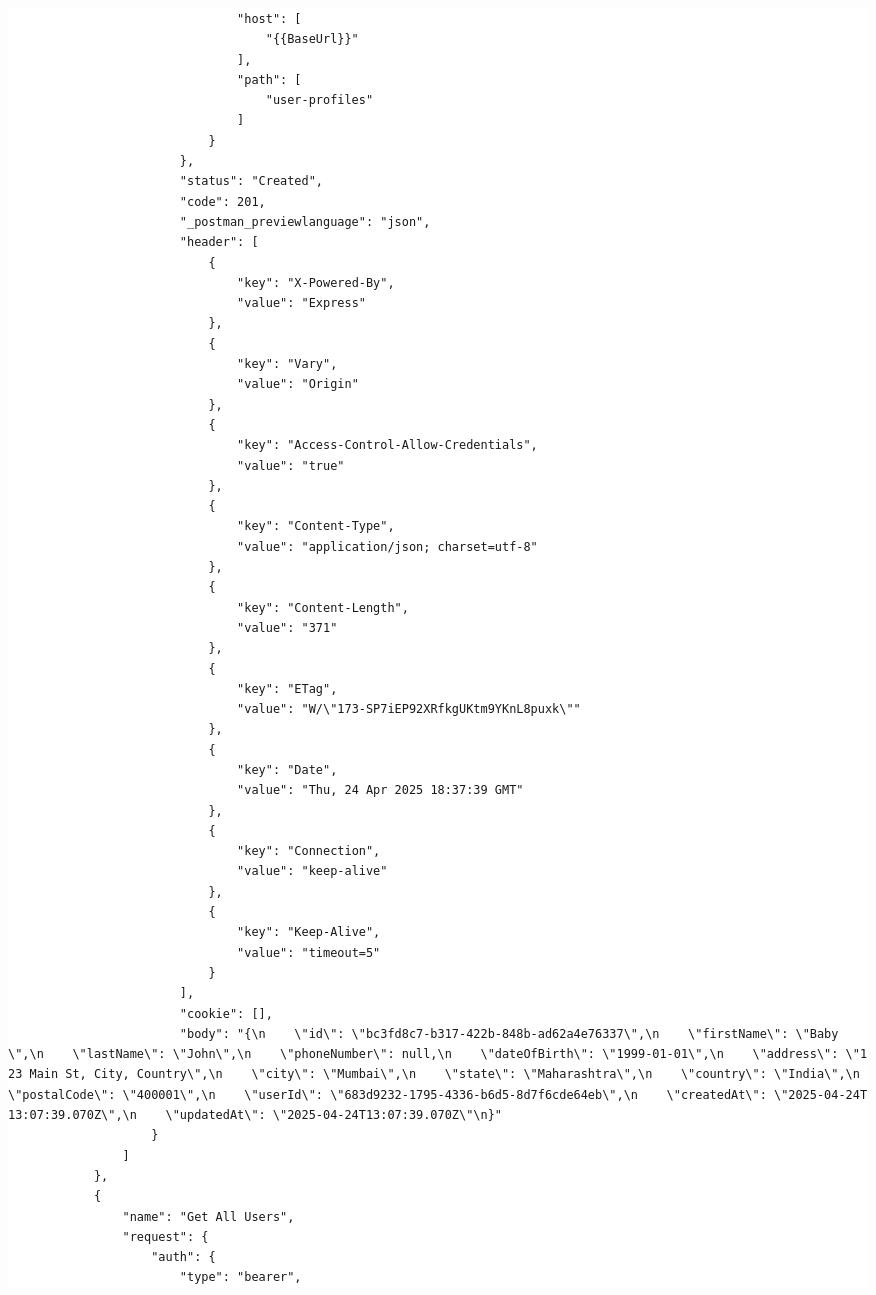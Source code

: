 									"host": [
										"{{BaseUrl}}"
									],
									"path": [
										"user-profiles"
									]
								}
							},
							"status": "Created",
							"code": 201,
							"_postman_previewlanguage": "json",
							"header": [
								{
									"key": "X-Powered-By",
									"value": "Express"
								},
								{
									"key": "Vary",
									"value": "Origin"
								},
								{
									"key": "Access-Control-Allow-Credentials",
									"value": "true"
								},
								{
									"key": "Content-Type",
									"value": "application/json; charset=utf-8"
								},
								{
									"key": "Content-Length",
									"value": "371"
								},
								{
									"key": "ETag",
									"value": "W/\"173-SP7iEP92XRfkgUKtm9YKnL8puxk\""
								},
								{
									"key": "Date",
									"value": "Thu, 24 Apr 2025 18:37:39 GMT"
								},
								{
									"key": "Connection",
									"value": "keep-alive"
								},
								{
									"key": "Keep-Alive",
									"value": "timeout=5"
								}
							],
							"cookie": [],
							"body": "{\n    \"id\": \"bc3fd8c7-b317-422b-848b-ad62a4e76337\",\n    \"firstName\": \"Baby\",\n    \"lastName\": \"John\",\n    \"phoneNumber\": null,\n    \"dateOfBirth\": \"1999-01-01\",\n    \"address\": \"123 Main St, City, Country\",\n    \"city\": \"Mumbai\",\n    \"state\": \"Maharashtra\",\n    \"country\": \"India\",\n    \"postalCode\": \"400001\",\n    \"userId\": \"683d9232-1795-4336-b6d5-8d7f6cde64eb\",\n    \"createdAt\": \"2025-04-24T13:07:39.070Z\",\n    \"updatedAt\": \"2025-04-24T13:07:39.070Z\"\n}"
						}
					]
				},
				{
					"name": "Get All Users",
					"request": {
						"auth": {
							"type": "bearer",
